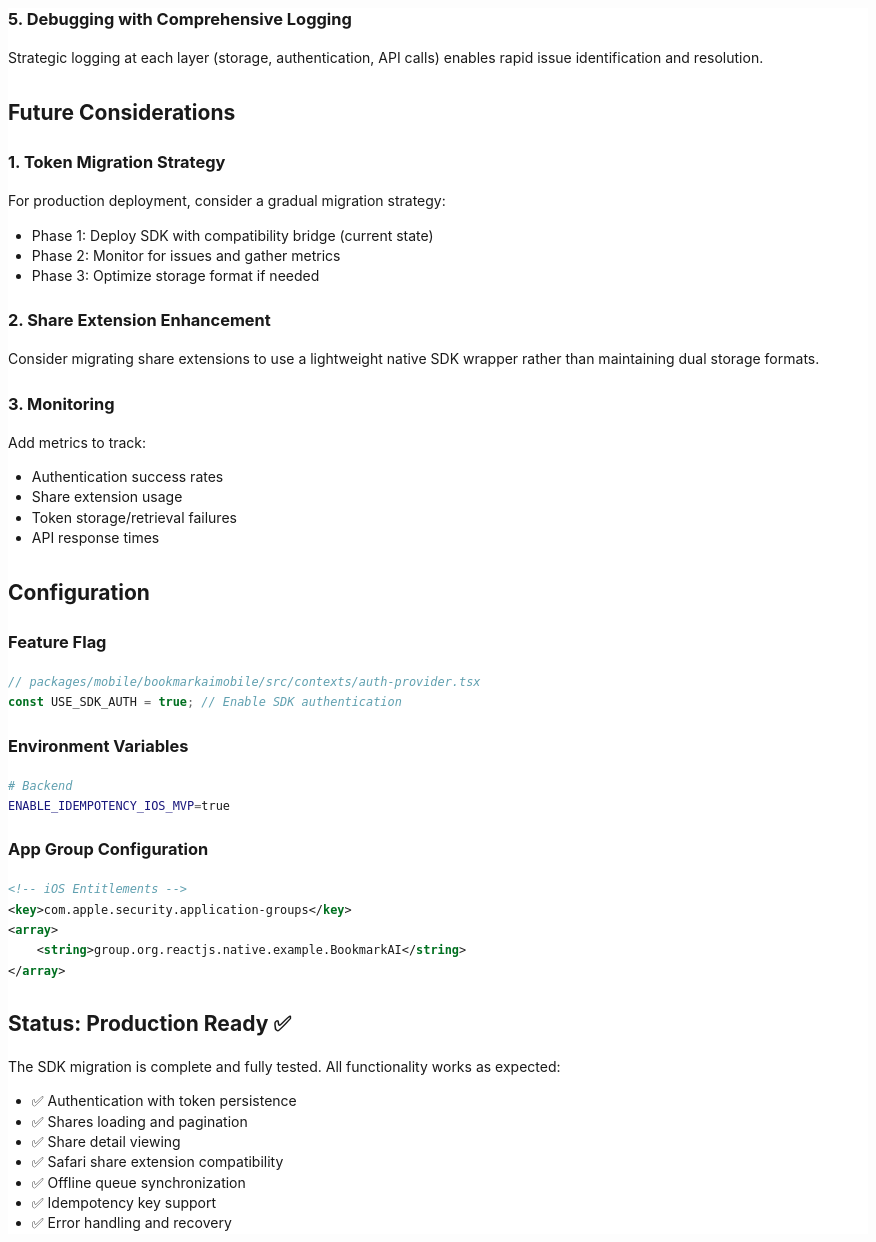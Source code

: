### 5. Debugging with Comprehensive Logging
Strategic logging at each layer (storage, authentication, API calls) enables rapid issue identification and resolution.

## Future Considerations

### 1. Token Migration Strategy
For production deployment, consider a gradual migration strategy:
- Phase 1: Deploy SDK with compatibility bridge (current state)
- Phase 2: Monitor for issues and gather metrics
- Phase 3: Optimize storage format if needed

### 2. Share Extension Enhancement
Consider migrating share extensions to use a lightweight native SDK wrapper rather than maintaining dual storage formats.

### 3. Monitoring
Add metrics to track:
- Authentication success rates
- Share extension usage
- Token storage/retrieval failures
- API response times

## Configuration

### Feature Flag
```typescript
// packages/mobile/bookmarkaimobile/src/contexts/auth-provider.tsx
const USE_SDK_AUTH = true; // Enable SDK authentication
```

### Environment Variables
```bash
# Backend
ENABLE_IDEMPOTENCY_IOS_MVP=true
```

### App Group Configuration
```xml
<!-- iOS Entitlements -->
<key>com.apple.security.application-groups</key>
<array>
    <string>group.org.reactjs.native.example.BookmarkAI</string>
</array>
```

## Status: Production Ready ✅

The SDK migration is complete and fully tested. All functionality works as expected:
- ✅ Authentication with token persistence
- ✅ Shares loading and pagination
- ✅ Share detail viewing
- ✅ Safari share extension compatibility
- ✅ Offline queue synchronization
- ✅ Idempotency key support
- ✅ Error handling and recovery
